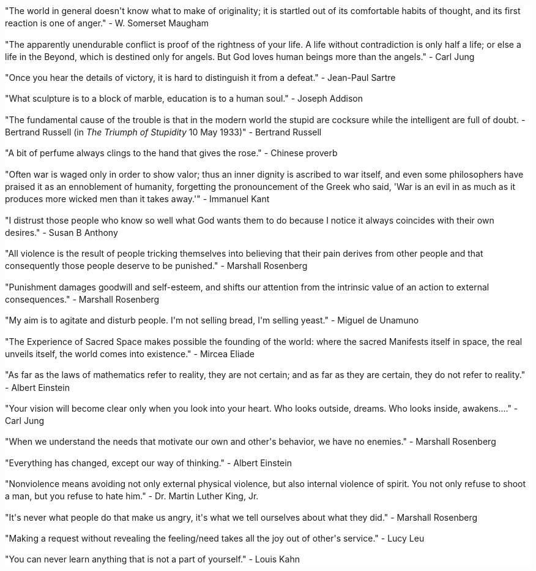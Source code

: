 "The world in general doesn't know what to make of originality; it is startled out of its comfortable habits of thought, and its first reaction is one of anger." - W. Somerset Maugham

"The apparently unendurable conflict is proof of the rightness of your life. A life without contradiction is only half a life; or else a life in the Beyond, which is destined only for angels. But God loves human beings more than the angels." - Carl Jung

"Once you hear the details of victory, it is hard to distinguish it from a defeat." - Jean-Paul Sartre

"What sculpture is to a block of marble, education is to a human soul." - Joseph Addison

"The fundamental cause of the trouble is that in the modern world the stupid are cocksure while the intelligent are full of doubt. - Bertrand Russell (in *The Triumph of Stupidity* 10 May 1933)" - Bertrand Russell

"A bit of perfume always clings to the hand that gives the rose." - Chinese proverb

"Often war is waged only in order to show valor; thus an inner dignity is ascribed to war itself, and even some philosophers have praised it as an ennoblement of humanity, forgetting the pronouncement of the Greek who said, 'War is an evil in as much as it produces more wicked men than it takes away.'" - Immanuel Kant

"I distrust those people who know so well what God wants them to do because I notice it always coincides with their own desires." - Susan B Anthony

"All violence is the result of people tricking themselves into believing that their pain derives from other people and that consequently those people deserve to be punished." - Marshall Rosenberg

"Punishment damages goodwill and self-esteem, and shifts our attention from the intrinsic value of an action to external consequences." - Marshall Rosenberg

"My aim is to agitate and disturb people. I'm not selling bread, I'm selling yeast." - Miguel de Unamuno

"The Experience of Sacred Space makes possible the founding of the world: where the sacred Manifests itself in space, the real unveils itself, the world comes into existence." - Mircea Eliade

"As far as the laws of mathematics refer to reality, they are not certain; and as far as they are certain, they do not refer to reality." - Albert Einstein

"Your vision will become clear only when you look into your heart. Who looks outside, dreams. Who looks inside, awakens...." - Carl Jung

"When we understand the needs that motivate our own and other's behavior, we have no enemies." - Marshall Rosenberg

"Everything has changed, except our way of thinking." - Albert Einstein

"Nonviolence means avoiding not only external physical violence, but also internal violence of spirit. You not only refuse to shoot a man, but you refuse to hate him." - Dr. Martin Luther King, Jr.

"It's never what people do that make us angry, it's what we tell ourselves about what they did." - Marshall Rosenberg

"Making a request without revealing the feeling/need takes all the joy out of other's service." - Lucy Leu

"You can never learn anything that is not a part of yourself." - Louis Kahn
